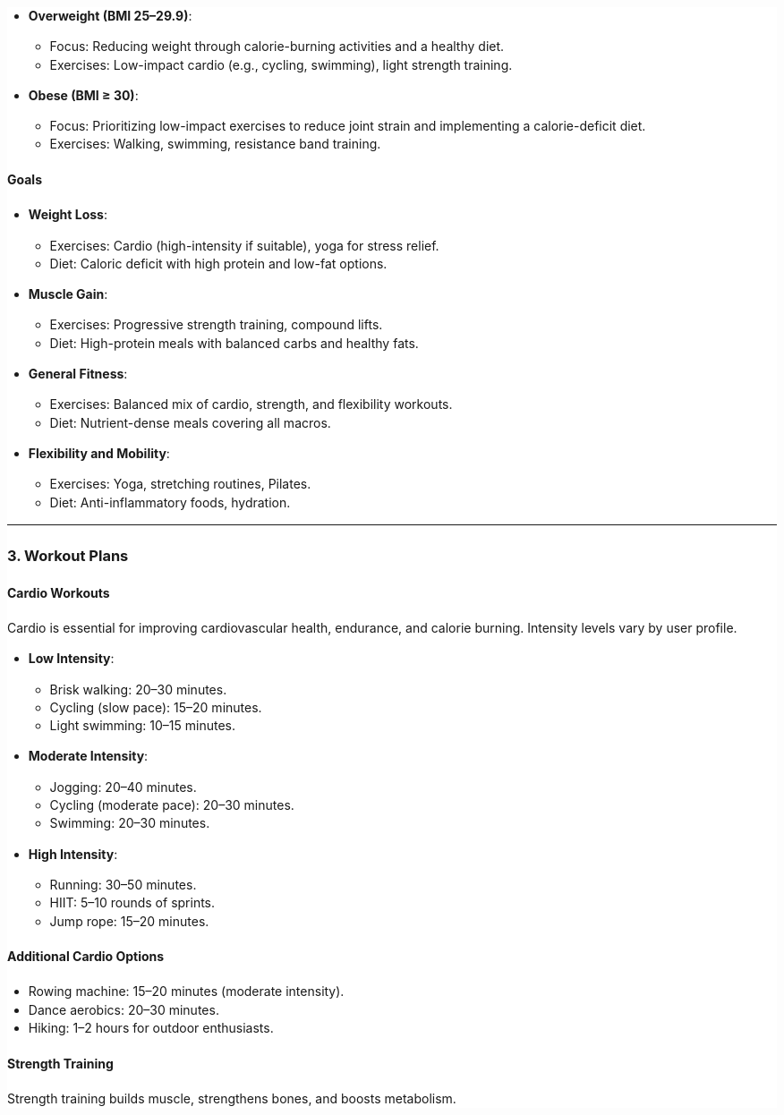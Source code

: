 - **Overweight (BMI 25–29.9)**:
  - Focus: Reducing weight through calorie-burning activities and a healthy diet.
  - Exercises: Low-impact cardio (e.g., cycling, swimming), light strength training.

- **Obese (BMI ≥ 30)**:
  - Focus: Prioritizing low-impact exercises to reduce joint strain and implementing a calorie-deficit diet.
  - Exercises: Walking, swimming, resistance band training.

#### Goals
- **Weight Loss**:
  - Exercises: Cardio (high-intensity if suitable), yoga for stress relief.
  - Diet: Caloric deficit with high protein and low-fat options.

- **Muscle Gain**:
  - Exercises: Progressive strength training, compound lifts.
  - Diet: High-protein meals with balanced carbs and healthy fats.

- **General Fitness**:
  - Exercises: Balanced mix of cardio, strength, and flexibility workouts.
  - Diet: Nutrient-dense meals covering all macros.

- **Flexibility and Mobility**:
  - Exercises: Yoga, stretching routines, Pilates.
  - Diet: Anti-inflammatory foods, hydration.

---

### 3. Workout Plans

#### Cardio Workouts
Cardio is essential for improving cardiovascular health, endurance, and calorie burning. Intensity levels vary by user profile.

- **Low Intensity**:
  - Brisk walking: 20–30 minutes.
  - Cycling (slow pace): 15–20 minutes.
  - Light swimming: 10–15 minutes.

- **Moderate Intensity**:
  - Jogging: 20–40 minutes.
  - Cycling (moderate pace): 20–30 minutes.
  - Swimming: 20–30 minutes.

- **High Intensity**:
  - Running: 30–50 minutes.
  - HIIT: 5–10 rounds of sprints.
  - Jump rope: 15–20 minutes.

#### Additional Cardio Options
- Rowing machine: 15–20 minutes (moderate intensity).
- Dance aerobics: 20–30 minutes.
- Hiking: 1–2 hours for outdoor enthusiasts.

#### Strength Training
Strength training builds muscle, strengthens bones, and boosts metabolism. 
